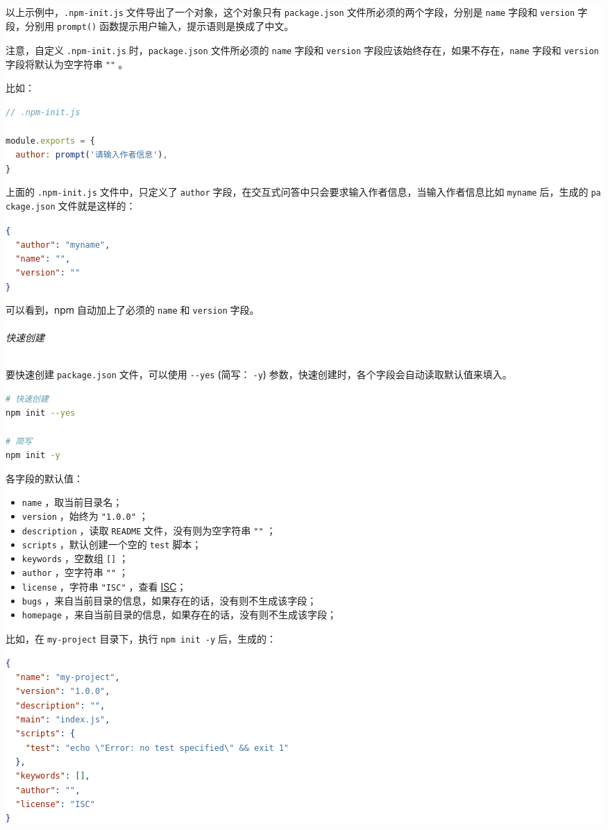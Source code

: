 以上示例中，`.npm-init.js` 文件导出了一个对象，这个对象只有 `package.json` 文件所必须的两个字段，分别是 `name` 字段和 `version` 字段，分别用 `prompt()` 函数提示用户输入，提示语则是换成了中文。

注意，自定义 `.npm-init.js` 时，`package.json` 文件所必须的 `name` 字段和 `version` 字段应该始终存在，如果不存在，`name` 字段和 `version` 字段将默认为空字符串 `""` 。

比如：

```js
// .npm-init.js

module.exports = {
  author: prompt('请输入作者信息'),
}
```

上面的 `.npm-init.js` 文件中，只定义了 `author` 字段，在交互式问答中只会要求输入作者信息，当输入作者信息比如 `myname` 后，生成的 `package.json` 文件就是这样的：

```json
{
  "author": "myname",
  "name": "",
  "version": ""
}
```

可以看到，npm 自动加上了必须的 `name` 和 `version` 字段。

###### 快速创建

要快速创建 `package.json` 文件，可以使用 `--yes` (简写： `-y`) 参数，快速创建时，各个字段会自动读取默认值来填入。

```bash
# 快速创建
npm init --yes

# 简写
npm init -y
```

各字段的默认值：

- `name` ，取当前目录名；
- `version` ，始终为 `"1.0.0"` ；
- `description` ，读取 `README` 文件，没有则为空字符串 `""` ；
- `scripts` ，默认创建一个空的 `test` 脚本；
- `keywords` ，空数组 `[]` ；
- `author` ，空字符串 `""` ；
- `license` ，字符串 `"ISC"` ，查看 [ISC](https://opensource.org/licenses/ISC)；
- `bugs` ，来自当前目录的信息，如果存在的话，没有则不生成该字段；
- `homepage` ，来自当前目录的信息，如果存在的话，没有则不生成该字段；

比如，在 `my-project` 目录下，执行 `npm init -y` 后，生成的：

```json
{
  "name": "my-project",
  "version": "1.0.0",
  "description": "",
  "main": "index.js",
  "scripts": {
    "test": "echo \"Error: no test specified\" && exit 1"
  },
  "keywords": [],
  "author": "",
  "license": "ISC"
}
```
